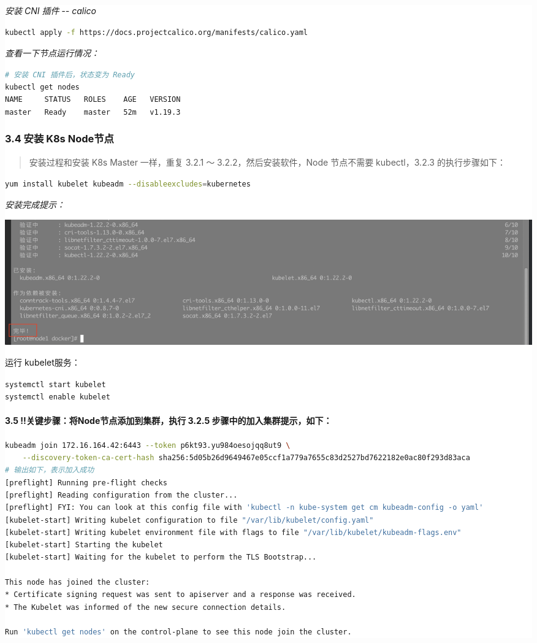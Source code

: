 *安装 CNI 插件 -- calico*

```bash
kubectl apply -f https://docs.projectcalico.org/manifests/calico.yaml
```

*查看一下节点运行情况：*

```bash
# 安装 CNI 插件后，状态变为 Ready
kubectl get nodes
NAME     STATUS   ROLES    AGE   VERSION
master   Ready    master   52m   v1.19.3
```



### 3.4 安装 K8s Node节点

>  安装过程和安装 K8s Master 一样，重复 3.2.1 ～ 3.2.2，然后安装软件，Node 节点不需要 kubectl，3.2.3 的执行步骤如下：

```bash
yum install kubelet kubeadm --disableexcludes=kubernetes
```

*安装完成提示：*

![安装完成](./img/node_install.png)

运行 kubelet服务：

```
systemctl start kubelet
systemctl enable kubelet
```

#### 3.5 ‼️关键步骤：将Node节点添加到集群，执行 3.2.5 步骤中的加入集群提示，如下：

```bash
kubeadm join 172.16.164.42:6443 --token p6kt93.yu984oesojqq8ut9 \
	--discovery-token-ca-cert-hash sha256:5d05b26d9649467e05ccf1a779a7655c83d2527bd7622182e0ac80f293d83aca
# 输出如下，表示加入成功
[preflight] Running pre-flight checks
[preflight] Reading configuration from the cluster...
[preflight] FYI: You can look at this config file with 'kubectl -n kube-system get cm kubeadm-config -o yaml'
[kubelet-start] Writing kubelet configuration to file "/var/lib/kubelet/config.yaml"
[kubelet-start] Writing kubelet environment file with flags to file "/var/lib/kubelet/kubeadm-flags.env"
[kubelet-start] Starting the kubelet
[kubelet-start] Waiting for the kubelet to perform the TLS Bootstrap...

This node has joined the cluster:
* Certificate signing request was sent to apiserver and a response was received.
* The Kubelet was informed of the new secure connection details.

Run 'kubectl get nodes' on the control-plane to see this node join the cluster.
```
